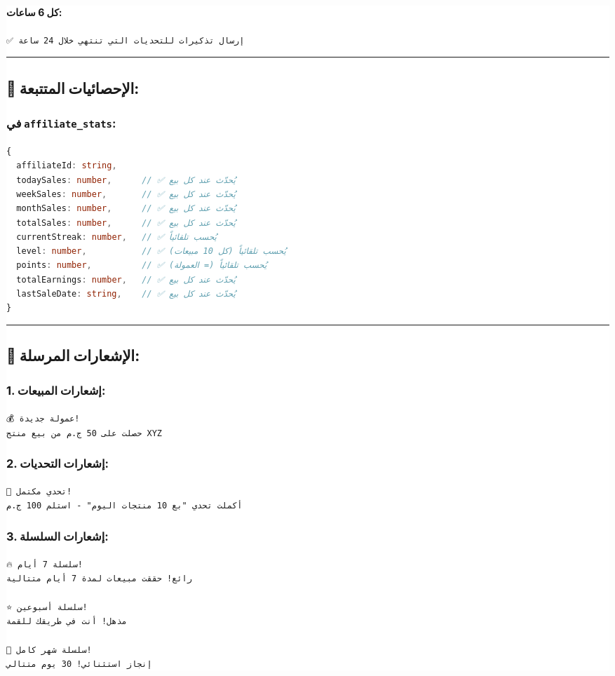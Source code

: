 #### **كل 6 ساعات:**
```bash
✅ إرسال تذكيرات للتحديات التي تنتهي خلال 24 ساعة
```

---

## 🎯 **الإحصائيات المتتبعة:**

### **في `affiliate_stats`:**
```typescript
{
  affiliateId: string,
  todaySales: number,      // ✅ يُحدّث عند كل بيع
  weekSales: number,       // ✅ يُحدّث عند كل بيع
  monthSales: number,      // ✅ يُحدّث عند كل بيع
  totalSales: number,      // ✅ يُحدّث عند كل بيع
  currentStreak: number,   // ✅ يُحسب تلقائياً
  level: number,           // ✅ يُحسب تلقائياً (كل 10 مبيعات)
  points: number,          // ✅ يُحسب تلقائياً (= العمولة)
  totalEarnings: number,   // ✅ يُحدّث عند كل بيع
  lastSaleDate: string,    // ✅ يُحدّث عند كل بيع
}
```

---

## 📢 **الإشعارات المرسلة:**

### **1. إشعارات المبيعات:**
```
💰 عمولة جديدة!
حصلت على 50 ج.م من بيع منتج XYZ
```

### **2. إشعارات التحديات:**
```
🎉 تحدي مكتمل!
أكملت تحدي "بع 10 منتجات اليوم" - استلم 100 ج.م
```

### **3. إشعارات السلسلة:**
```
🔥 سلسلة 7 أيام!
رائع! حققت مبيعات لمدة 7 أيام متتالية

⭐ سلسلة أسبوعين!
مذهل! أنت في طريقك للقمة

🌟 سلسلة شهر كامل!
إنجاز استثنائي! 30 يوم متتالي
```

